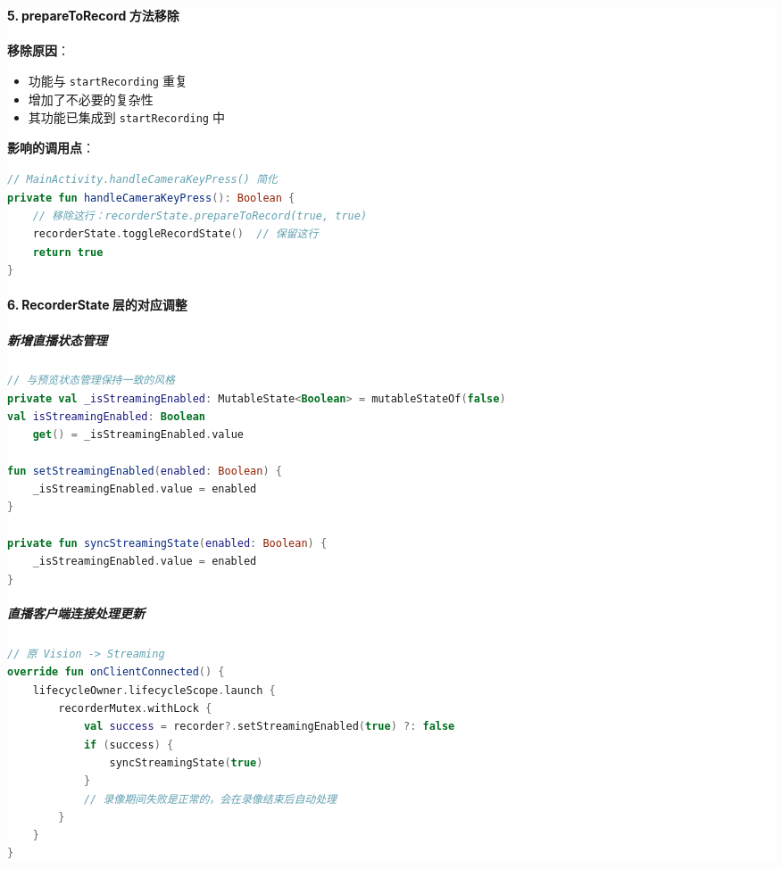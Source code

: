 ```kotlin
```

#### 5. prepareToRecord 方法移除

**移除原因**：
- 功能与 `startRecording` 重复
- 增加了不必要的复杂性
- 其功能已集成到 `startRecording` 中

**影响的调用点**：
```kotlin
// MainActivity.handleCameraKeyPress() 简化
private fun handleCameraKeyPress(): Boolean {
    // 移除这行：recorderState.prepareToRecord(true, true)
    recorderState.toggleRecordState()  // 保留这行
    return true
}
```

#### 6. RecorderState 层的对应调整

##### 新增直播状态管理

```kotlin
// 与预览状态管理保持一致的风格
private val _isStreamingEnabled: MutableState<Boolean> = mutableStateOf(false)
val isStreamingEnabled: Boolean
    get() = _isStreamingEnabled.value

fun setStreamingEnabled(enabled: Boolean) {
    _isStreamingEnabled.value = enabled
}

private fun syncStreamingState(enabled: Boolean) {
    _isStreamingEnabled.value = enabled
}
```

##### 直播客户端连接处理更新

```kotlin
// 原 Vision -> Streaming
override fun onClientConnected() {
    lifecycleOwner.lifecycleScope.launch {
        recorderMutex.withLock {
            val success = recorder?.setStreamingEnabled(true) ?: false
            if (success) {
                syncStreamingState(true)
            }
            // 录像期间失败是正常的，会在录像结束后自动处理
        }
    }
}
```
